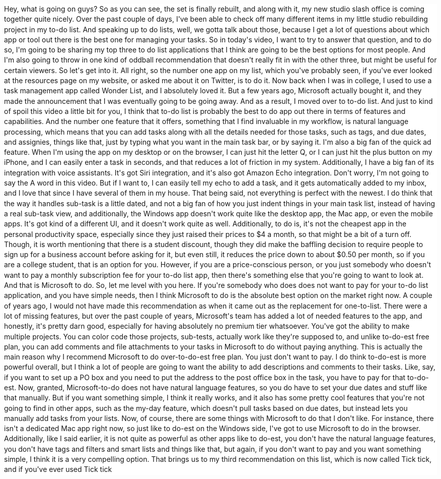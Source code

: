  Hey, what is going on guys? So as you can see, the set is finally rebuilt, and along with it, my new studio slash office is coming together quite nicely. Over the past couple of days, I've been able to check off many different items in my little studio rebuilding project in my to-do list. And speaking up to do lists, well, we gotta talk about those, because I get a lot of questions about which app or tool out there is the best one for managing your tasks. So in today's video, I want to try to answer that question, and to do so, I'm going to be sharing my top three to do list applications that I think are going to be the best options for most people. And I'm also going to throw in one kind of oddball recommendation that doesn't really fit in with the other three, but might be useful for certain viewers. So let's get into it. All right, so the number one app on my list, which you've probably seen, if you've ever looked at the resources page on my website, or asked me about it on Twitter, is to do it. Now back when I was in college, I used to use a task management app called Wonder List, and I absolutely loved it. But a few years ago, Microsoft actually bought it, and they made the announcement that I was eventually going to be going away. And as a result, I moved over to to-do list. And just to kind of spoil this video a little bit for you, I think that to-do list is probably the best to do app out there in terms of features and capabilities. And the number one feature that it offers, something that I find invaluable in my workflow, is natural language processing, which means that you can add tasks along with all the details needed for those tasks, such as tags, and due dates, and assignies, things like that, just by typing what you want in the main task bar, or by saying it. I'm also a big fan of the quick ad feature. When I'm using the app on my desktop or on the browser, I can just hit the letter Q, or I can just hit the plus button on my iPhone, and I can easily enter a task in seconds, and that reduces a lot of friction in my system. Additionally, I have a big fan of its integration with voice assistants. It's got Siri integration, and it's also got Amazon Echo integration. Don't worry, I'm not going to say the A word in this video. But if I want to, I can easily tell my echo to add a task, and it gets automatically added to my inbox, and I love that since I have several of them in my house. That being said, not everything is perfect with the newest. I do think that the way it handles sub-task is a little dated, and not a big fan of how you just indent things in your main task list, instead of having a real sub-task view, and additionally, the Windows app doesn't work quite like the desktop app, the Mac app, or even the mobile apps. It's got kind of a different UI, and it doesn't work quite as well. Additionally, to do is, it's not the cheapest app in the personal productivity space, especially since they just raised their prices to $4 a month, so that might be a bit of a turn off. Though, it is worth mentioning that there is a student discount, though they did make the baffling decision to require people to sign up for a business account before asking for it, but even still, it reduces the price down to about $0.50 per month, so if you are a college student, that is an option for you. However, if you are a price-conscious person, or you just somebody who doesn't want to pay a monthly subscription fee for your to-do list app, then there's something else that you're going to want to look at. And that is Microsoft to do. So, let me level with you here. If you're somebody who does does not want to pay for your to-do list application, and you have simple needs, then I think Microsoft to do is the absolute best option on the market right now. A couple of years ago, I would not have made this recommendation as when it came out as the replacement for one-to-list. There were a lot of missing features, but over the past couple of years, Microsoft's team has added a lot of needed features to the app, and honestly, it's pretty darn good, especially for having absolutely no premium tier whatsoever. You've got the ability to make multiple projects. You can color code those projects, sub-tests, actually work like they're supposed to, and unlike to-do-est free plan, you can add comments and file attachments to your tasks in Microsoft to do without paying anything. This is actually the main reason why I recommend Microsoft to do over-to-do-est free plan. You just don't want to pay. I do think to-do-est is more powerful overall, but I think a lot of people are going to want the ability to add descriptions and comments to their tasks. Like, say, if you want to set up a PO box and you need to put the address to the post office box in the task, you have to pay for that to-do-est. Now, granted, Microsoft-to-do does not have natural language features, so you do have to set your due dates and stuff like that manually. But if you want something simple, I think it really works, and it also has some pretty cool features that you're not going to find in other apps, such as the my-day feature, which doesn't pull tasks based on due dates, but instead lets you manually add tasks from your lists. Now, of course, there are some things with Microsoft to do that I don't like. For instance, there isn't a dedicated Mac app right now, so just like to do-est on the Windows side, I've got to use Microsoft to do in the browser. Additionally, like I said earlier, it is not quite as powerful as other apps like to do-est, you don't have the natural language features, you don't have tags and filters and smart lists and things like that, but again, if you don't want to pay and you want something simple, I think it is a very compelling option. That brings us to my third recommendation on this list, which is now called Tick tick, and if you've ever used Tick tick
